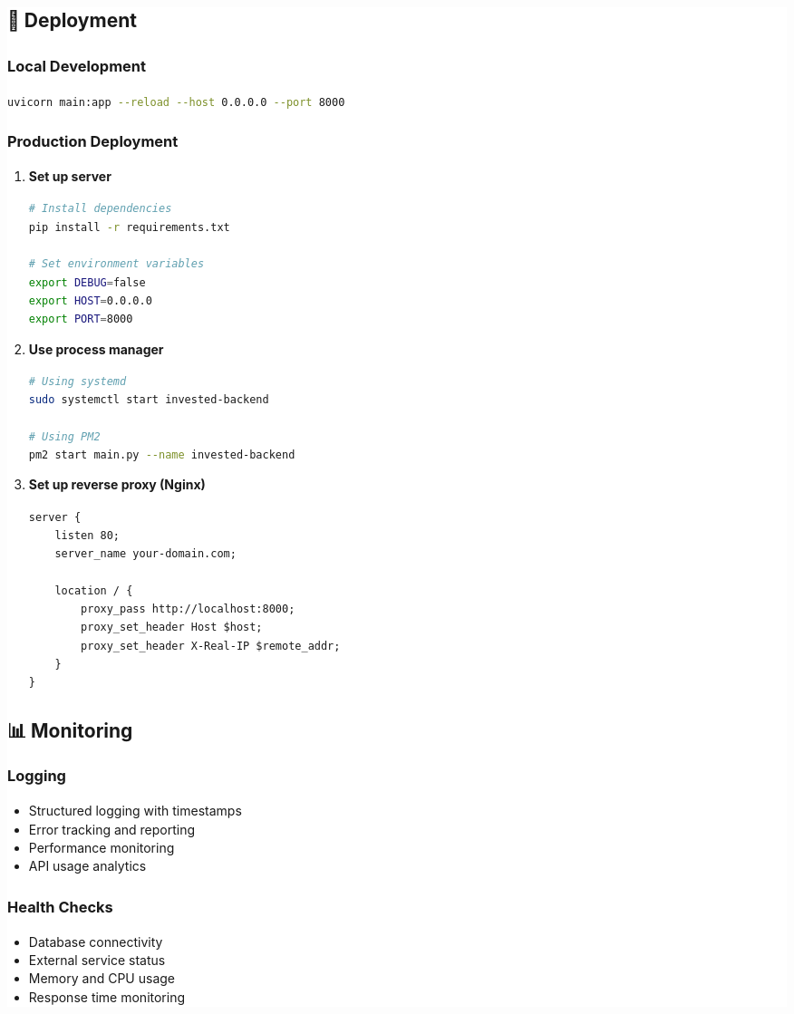 ## 🚀 Deployment

### Local Development
```bash
uvicorn main:app --reload --host 0.0.0.0 --port 8000
```

### Production Deployment
1. **Set up server**
   ```bash
   # Install dependencies
   pip install -r requirements.txt
   
   # Set environment variables
   export DEBUG=false
   export HOST=0.0.0.0
   export PORT=8000
   ```

2. **Use process manager**
   ```bash
   # Using systemd
   sudo systemctl start invested-backend
   
   # Using PM2
   pm2 start main.py --name invested-backend
   ```

3. **Set up reverse proxy (Nginx)**
   ```nginx
   server {
       listen 80;
       server_name your-domain.com;
       
       location / {
           proxy_pass http://localhost:8000;
           proxy_set_header Host $host;
           proxy_set_header X-Real-IP $remote_addr;
       }
   }
   ```

## 📊 Monitoring

### Logging
- Structured logging with timestamps
- Error tracking and reporting
- Performance monitoring
- API usage analytics

### Health Checks
- Database connectivity
- External service status
- Memory and CPU usage
- Response time monitoring
